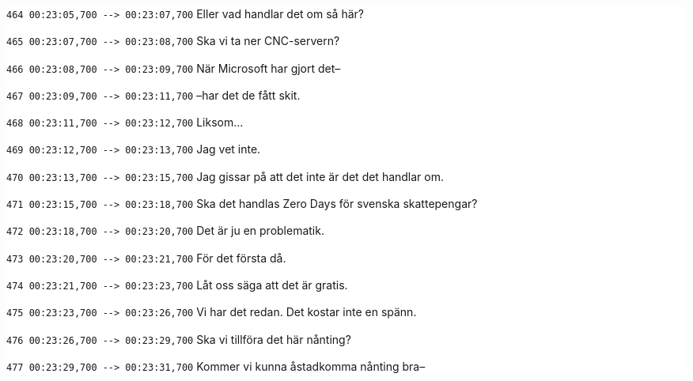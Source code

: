 

`464 00:23:05,700 --> 00:23:07,700`
Eller vad handlar det om så här?



`465 00:23:07,700 --> 00:23:08,700`
Ska vi ta ner CNC-servern?



`466 00:23:08,700 --> 00:23:09,700`
När Microsoft har gjort det–



`467 00:23:09,700 --> 00:23:11,700`
–har det de fått skit.



`468 00:23:11,700 --> 00:23:12,700`
Liksom...



`469 00:23:12,700 --> 00:23:13,700`
Jag vet inte.



`470 00:23:13,700 --> 00:23:15,700`
Jag gissar på att det inte är det det handlar om.



`471 00:23:15,700 --> 00:23:18,700`
Ska det handlas Zero Days för svenska skattepengar?



`472 00:23:18,700 --> 00:23:20,700`
Det är ju en problematik.



`473 00:23:20,700 --> 00:23:21,700`
För det första då.



`474 00:23:21,700 --> 00:23:23,700`
Låt oss säga att det är gratis.



`475 00:23:23,700 --> 00:23:26,700`
Vi har det redan. Det kostar inte en spänn.



`476 00:23:26,700 --> 00:23:29,700`
Ska vi tillföra det här nånting?



`477 00:23:29,700 --> 00:23:31,700`
Kommer vi kunna åstadkomma nånting bra–
